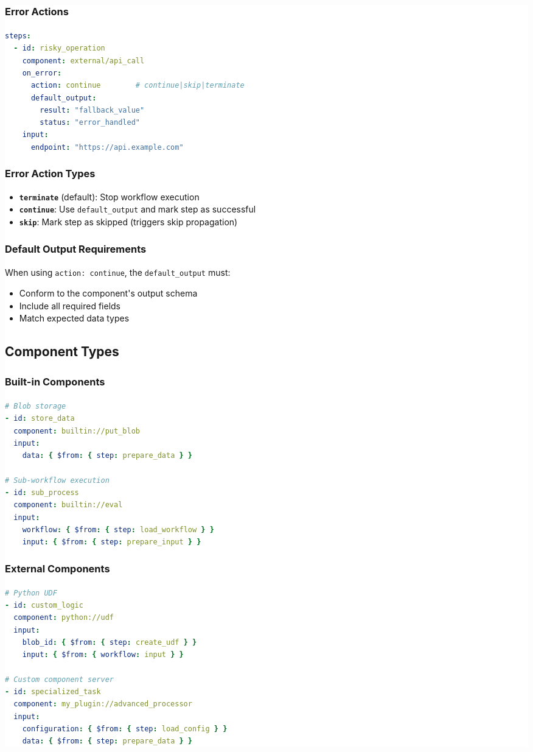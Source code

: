 ### Error Actions

```yaml
steps:
  - id: risky_operation
    component: external/api_call
    on_error:
      action: continue        # continue|skip|terminate
      default_output:
        result: "fallback_value"
        status: "error_handled"
    input:
      endpoint: "https://api.example.com"
```

### Error Action Types

- **`terminate`** (default): Stop workflow execution
- **`continue`**: Use `default_output` and mark step as successful
- **`skip`**: Mark step as skipped (triggers skip propagation)

### Default Output Requirements

When using `action: continue`, the `default_output` must:
- Conform to the component's output schema
- Include all required fields
- Match expected data types

## Component Types

### Built-in Components

```yaml
# Blob storage
- id: store_data
  component: builtin://put_blob
  input:
    data: { $from: { step: prepare_data } }

# Sub-workflow execution
- id: sub_process
  component: builtin://eval
  input:
    workflow: { $from: { step: load_workflow } }
    input: { $from: { step: prepare_input } }
```

### External Components

```yaml
# Python UDF
- id: custom_logic
  component: python://udf
  input:
    blob_id: { $from: { step: create_udf } }
    input: { $from: { workflow: input } }

# Custom component server
- id: specialized_task
  component: my_plugin://advanced_processor
  input:
    configuration: { $from: { step: load_config } }
    data: { $from: { step: prepare_data } }
```
